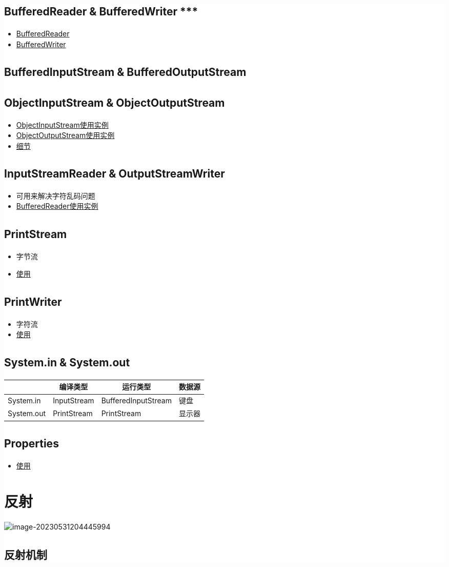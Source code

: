 ## BufferedReader & BufferedWriter ***

+ [BufferedReader](src/iostream/BufferedReader_.java)
+ [BufferedWriter](src/iostream/BufferedWriter_.java)

## BufferedInputStream & BufferedOutputStream

## ObjectInputStream & ObjectOutputStream

+ [ObjectInputStream使用实例](src/iostream/ObjectInputStream_.java)
+ [ObjectOutputStream使用实例](src/iostream/ObjectOutputStream_.java)
+ [细节](src/iostream/Dog.java)

## InputStreamReader & OutputStreamWriter

+ 可用来解决字符乱码问题
+ [BufferedReader使用实例](src/iostream/BufferedReader_.java)

## PrintStream

+ 字节流

+ [使用](src/iostream/PrintStream_.java)

## PrintWriter

+ 字符流
+ [使用](src/iostream/PrintWriter_.java)

## System.in & System.out

|            | 编译类型    | 运行类型            | 数据源 |
| ---------- | ----------- | ------------------- | ------ |
| System.in  | InputStream | BufferedInputStream | 键盘   |
| System.out | PrintStream | PrintStream         | 显示器 |

## Properties

+ [使用](src/iostream/Properties_.java)

# 反射

![image-20230531204445994](https://liuguoqing001.oss-cn-hangzhou.aliyuncs.com/img/image-20230531204445994.png)

## 反射机制
